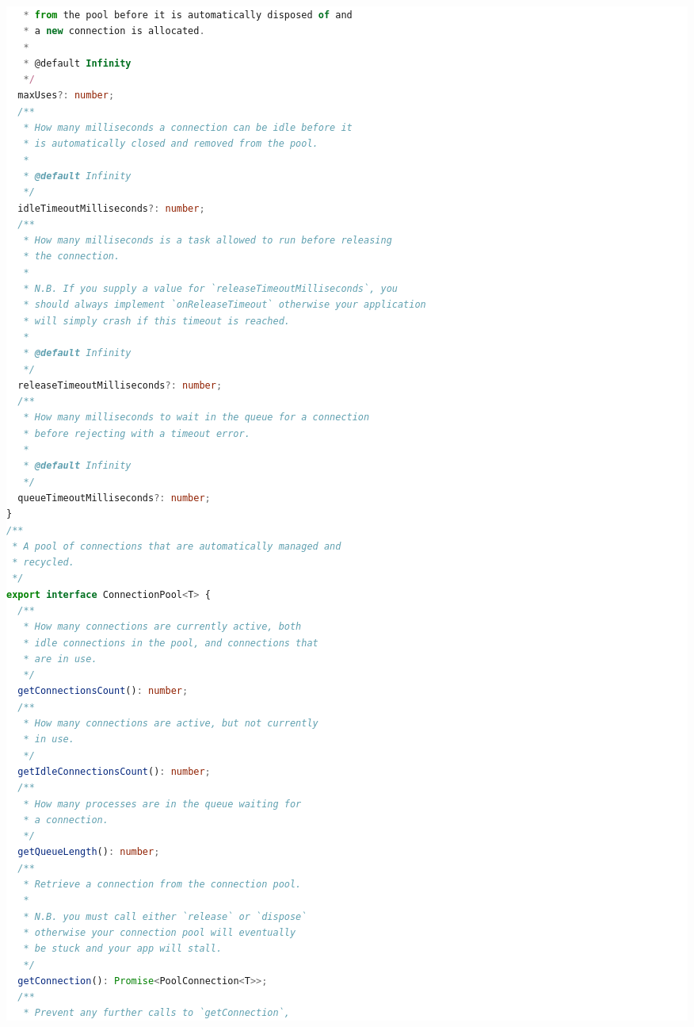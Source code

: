 ```typescript
   * from the pool before it is automatically disposed of and
   * a new connection is allocated.
   *
   * @default Infinity
   */
  maxUses?: number;
  /**
   * How many milliseconds a connection can be idle before it
   * is automatically closed and removed from the pool.
   *
   * @default Infinity
   */
  idleTimeoutMilliseconds?: number;
  /**
   * How many milliseconds is a task allowed to run before releasing
   * the connection.
   *
   * N.B. If you supply a value for `releaseTimeoutMilliseconds`, you
   * should always implement `onReleaseTimeout` otherwise your application
   * will simply crash if this timeout is reached.
   *
   * @default Infinity
   */
  releaseTimeoutMilliseconds?: number;
  /**
   * How many milliseconds to wait in the queue for a connection
   * before rejecting with a timeout error.
   *
   * @default Infinity
   */
  queueTimeoutMilliseconds?: number;
}
/**
 * A pool of connections that are automatically managed and
 * recycled.
 */
export interface ConnectionPool<T> {
  /**
   * How many connections are currently active, both
   * idle connections in the pool, and connections that
   * are in use.
   */
  getConnectionsCount(): number;
  /**
   * How many connections are active, but not currently
   * in use.
   */
  getIdleConnectionsCount(): number;
  /**
   * How many processes are in the queue waiting for
   * a connection.
   */
  getQueueLength(): number;
  /**
   * Retrieve a connection from the connection pool.
   *
   * N.B. you must call either `release` or `dispose`
   * otherwise your connection pool will eventually
   * be stuck and your app will stall.
   */
  getConnection(): Promise<PoolConnection<T>>;
  /**
   * Prevent any further calls to `getConnection`,
```